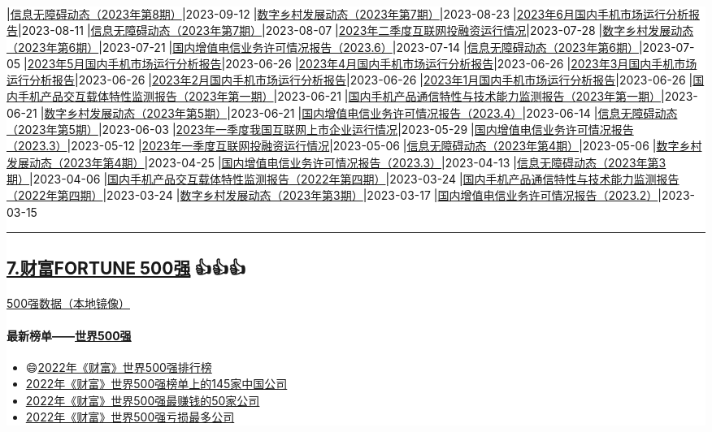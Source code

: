 |[信息无障碍动态（2023年第8期）](http://www.caict.ac.cn/kxyj/qwfb/qwsj/202309/P020230912567027816733.pdf)|2023-09-12
|[数字乡村发展动态（2023年第7期）](http://www.caict.ac.cn/kxyj/qwfb/qwsj/202308/P020230823616304282854.pdf)|2023-08-23
|[2023年6月国内手机市场运行分析报告](http://www.caict.ac.cn/kxyj/qwfb/qwsj/202308/P020230811347948730795.pdf)|2023-08-11
|[信息无障碍动态（2023年第7期）](http://www.caict.ac.cn/kxyj/qwfb/qwsj/202308/P020230807514193925532.pdf)|2023-08-07
|[2023年二季度互联网投融资运行情况](http://www.caict.ac.cn/kxyj/qwfb/qwsj/202307/P020230728549191512032.pdf)|2023-07-28
|[数字乡村发展动态（2023年第6期）](http://www.caict.ac.cn/kxyj/qwfb/qwsj/202307/P020230721576426949982.pdf)|2023-07-21
|[国内增值电信业务许可情况报告（2023.6）](http://www.caict.ac.cn/kxyj/qwfb/qwsj/202307/P020230714651443638669.pdf)|2023-07-14
|[信息无障碍动态（2023年第6期）](http://www.caict.ac.cn/kxyj/qwfb/qwsj/202307/P020230705492088047702.pdf)|2023-07-05
|[2023年5月国内手机市场运行分析报告](http://www.caict.ac.cn/kxyj/qwfb/qwsj/202306/P020230626449403805326.pdf)|2023-06-26
|[2023年4月国内手机市场运行分析报告](http://www.caict.ac.cn/kxyj/qwfb/qwsj/202306/P020230626446968530878.pdf)|2023-06-26
|[2023年3月国内手机市场运行分析报告](http://www.caict.ac.cn/kxyj/qwfb/qwsj/202306/P020230626444804275454.pdf)|2023-06-26
|[2023年2月国内手机市场运行分析报告](http://www.caict.ac.cn/kxyj/qwfb/qwsj/202306/P020230626440784154270.pdf)|2023-06-26
|[2023年1月国内手机市场运行分析报告](http://www.caict.ac.cn/kxyj/qwfb/qwsj/202306/P020230626395989857953.pdf)|2023-06-26
|[国内手机产品交互载体特性监测报告（2023年第一期）](http://www.caict.ac.cn/kxyj/qwfb/qwsj/202306/P020230621615564696748.pdf)|2023-06-21
|[国内手机产品通信特性与技术能力监测报告（2023年第一期）](http://www.caict.ac.cn/kxyj/qwfb/qwsj/202306/P020230621615117152114.pdf)|2023-06-21
|[数字乡村发展动态（2023年第5期）](http://www.caict.ac.cn/kxyj/qwfb/qwsj/202306/P020230621589751339351.pdf)|2023-06-21
|[国内增值电信业务许可情况报告（2023.4）](http://www.caict.ac.cn/kxyj/qwfb/qwsj/202306/P020230614604419180241.pdf)|2023-06-14
|[信息无障碍动态（2023年第5期）](http://www.caict.ac.cn/kxyj/qwfb/qwsj/202306/P020230603625800923754.pdf)|2023-06-03
|[2023年一季度我国互联网上市企业运行情况](http://www.caict.ac.cn/kxyj/qwfb/qwsj/202305/P020230529621205022414.pdf)|2023-05-29
|[国内增值电信业务许可情况报告（2023.3）](http://www.caict.ac.cn/kxyj/qwfb/qwsj/202305/P020230512598560785632.pdf)|2023-05-12
|[2023年一季度互联网投融资运行情况](http://www.caict.ac.cn/kxyj/qwfb/qwsj/202305/P020230506459254597304.pdf)|2023-05-06
|[信息无障碍动态（2023年第4期）](http://www.caict.ac.cn/kxyj/qwfb/qwsj/202305/P020230506455853176469.pdf)|2023-05-06
|[数字乡村发展动态（2023年第4期）](http://www.caict.ac.cn/kxyj/qwfb/qwsj/202304/P020230425502890787377.pdf)|2023-04-25
|[国内增值电信业务许可情况报告（2023.3）](http://www.caict.ac.cn/kxyj/qwfb/qwsj/202304/P020230413686043245437.pdf)|2023-04-13
|[信息无障碍动态（2023年第3期）](http://www.caict.ac.cn/kxyj/qwfb/qwsj/202304/P020230406522482190449.pdf)|2023-04-06
|[国内手机产品交互载体特性监测报告（2022年第四期）](http://www.caict.ac.cn/kxyj/qwfb/qwsj/202303/P020230324400808443123.pdf)|2023-03-24
|[国内手机产品通信特性与技术能力监测报告（2022年第四期）](http://www.caict.ac.cn/kxyj/qwfb/qwsj/202303/P020230324400467833933.pdf)|2023-03-24
|[数字乡村发展动态（2023年第3期）](http://www.caict.ac.cn/kxyj/qwfb/qwsj/202303/P020230317595552162505.pdf)|2023-03-17
|[国内增值电信业务许可情况报告（2023.2）](http://www.caict.ac.cn/kxyj/qwfb/qwsj/202303/P020230315624783963707.pdf)|2023-03-15

***
## [7.财富FORTUNE 500强](https://www.fortunechina.com/rankings/node_11663.htm) :+1::+1::+1:
[500强数据（本地镜像）](./top/t500.md)  
#### 最新榜单——[世界500强](https://www.fortunechina.com/fortune500/index.htm)
- 😄[2022年《财富》世界500强排行榜](https://www.fortunechina.com/fortune500/c/2022-08/03/content_415683.htm)
- [2022年《财富》世界500强榜单上的145家中国公司](https://www.fortunechina.com/fortune500/c/2022-08/03/content_415686.htm)
- [2022年《财富》世界500强最赚钱的50家公司](https://www.fortunechina.com/fortune500/c/2022-08/03/content_415687.htm)
- [2022年《财富》世界500强亏损最多公司](https://www.fortunechina.com/fortune500/c/2022-08/03/content_415690.htm)